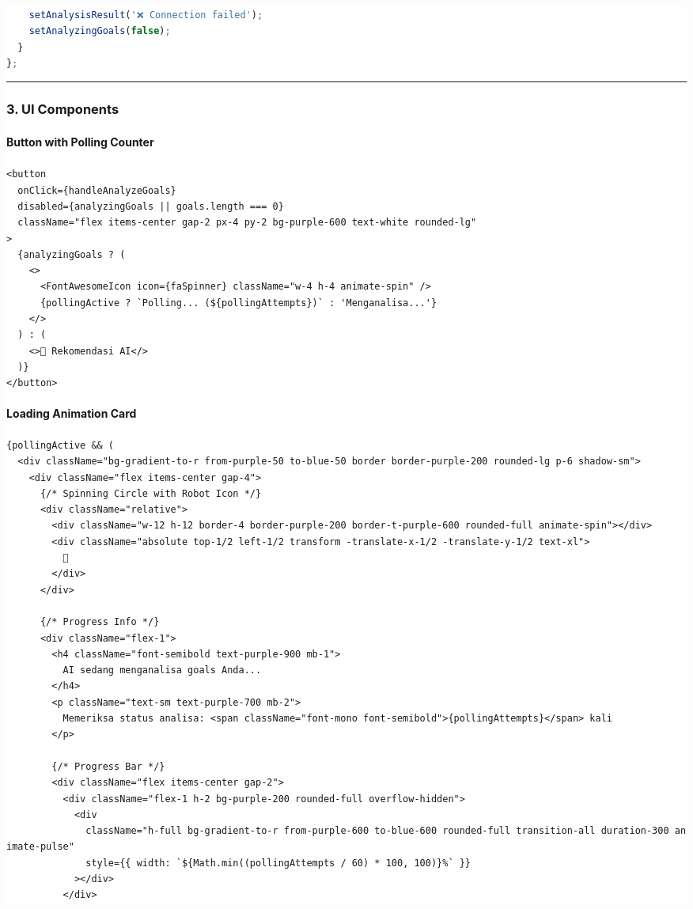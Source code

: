 ```typescript
    setAnalysisResult('❌ Connection failed');
    setAnalyzingGoals(false);
  }
};
```

---

### 3. UI Components

#### Button with Polling Counter

```tsx
<button
  onClick={handleAnalyzeGoals}
  disabled={analyzingGoals || goals.length === 0}
  className="flex items-center gap-2 px-4 py-2 bg-purple-600 text-white rounded-lg"
>
  {analyzingGoals ? (
    <>
      <FontAwesomeIcon icon={faSpinner} className="w-4 h-4 animate-spin" />
      {pollingActive ? `Polling... (${pollingAttempts})` : 'Menganalisa...'}
    </>
  ) : (
    <>🤖 Rekomendasi AI</>
  )}
</button>
```

#### Loading Animation Card

```tsx
{pollingActive && (
  <div className="bg-gradient-to-r from-purple-50 to-blue-50 border border-purple-200 rounded-lg p-6 shadow-sm">
    <div className="flex items-center gap-4">
      {/* Spinning Circle with Robot Icon */}
      <div className="relative">
        <div className="w-12 h-12 border-4 border-purple-200 border-t-purple-600 rounded-full animate-spin"></div>
        <div className="absolute top-1/2 left-1/2 transform -translate-x-1/2 -translate-y-1/2 text-xl">
          🤖
        </div>
      </div>
      
      {/* Progress Info */}
      <div className="flex-1">
        <h4 className="font-semibold text-purple-900 mb-1">
          AI sedang menganalisa goals Anda...
        </h4>
        <p className="text-sm text-purple-700 mb-2">
          Memeriksa status analisa: <span className="font-mono font-semibold">{pollingAttempts}</span> kali
        </p>
        
        {/* Progress Bar */}
        <div className="flex items-center gap-2">
          <div className="flex-1 h-2 bg-purple-200 rounded-full overflow-hidden">
            <div 
              className="h-full bg-gradient-to-r from-purple-600 to-blue-600 rounded-full transition-all duration-300 animate-pulse"
              style={{ width: `${Math.min((pollingAttempts / 60) * 100, 100)}%` }}
            ></div>
          </div>
```